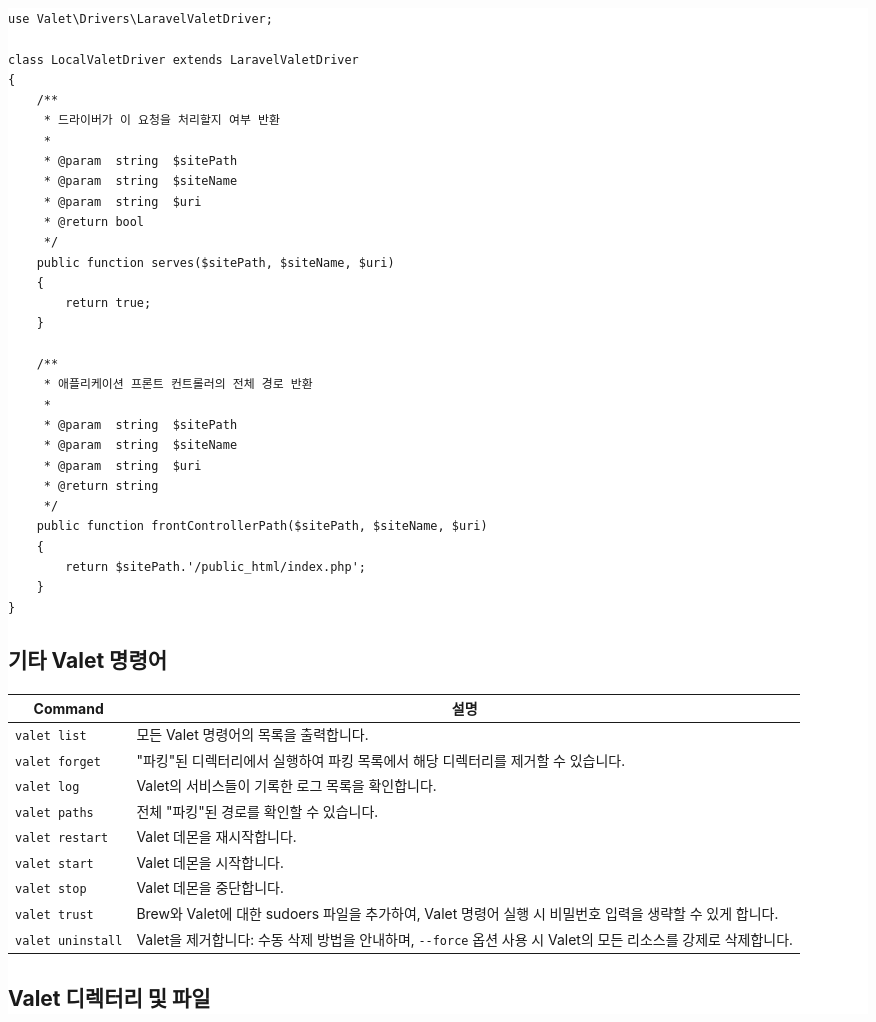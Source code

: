 ```
use Valet\Drivers\LaravelValetDriver;

class LocalValetDriver extends LaravelValetDriver
{
    /**
     * 드라이버가 이 요청을 처리할지 여부 반환
     *
     * @param  string  $sitePath
     * @param  string  $siteName
     * @param  string  $uri
     * @return bool
     */
    public function serves($sitePath, $siteName, $uri)
    {
        return true;
    }

    /**
     * 애플리케이션 프론트 컨트롤러의 전체 경로 반환
     *
     * @param  string  $sitePath
     * @param  string  $siteName
     * @param  string  $uri
     * @return string
     */
    public function frontControllerPath($sitePath, $siteName, $uri)
    {
        return $sitePath.'/public_html/index.php';
    }
}
```

<a name="other-valet-commands"></a>
## 기타 Valet 명령어

Command  | 설명
------------- | -------------
`valet list` | 모든 Valet 명령어의 목록을 출력합니다.
`valet forget` | "파킹"된 디렉터리에서 실행하여 파킹 목록에서 해당 디렉터리를 제거할 수 있습니다.
`valet log` | Valet의 서비스들이 기록한 로그 목록을 확인합니다.
`valet paths` | 전체 "파킹"된 경로를 확인할 수 있습니다.
`valet restart` | Valet 데몬을 재시작합니다.
`valet start` | Valet 데몬을 시작합니다.
`valet stop` | Valet 데몬을 중단합니다.
`valet trust` | Brew와 Valet에 대한 sudoers 파일을 추가하여, Valet 명령어 실행 시 비밀번호 입력을 생략할 수 있게 합니다.
`valet uninstall` | Valet을 제거합니다: 수동 삭제 방법을 안내하며, `--force` 옵션 사용 시 Valet의 모든 리소스를 강제로 삭제합니다.

<a name="valet-directories-and-files"></a>
## Valet 디렉터리 및 파일
